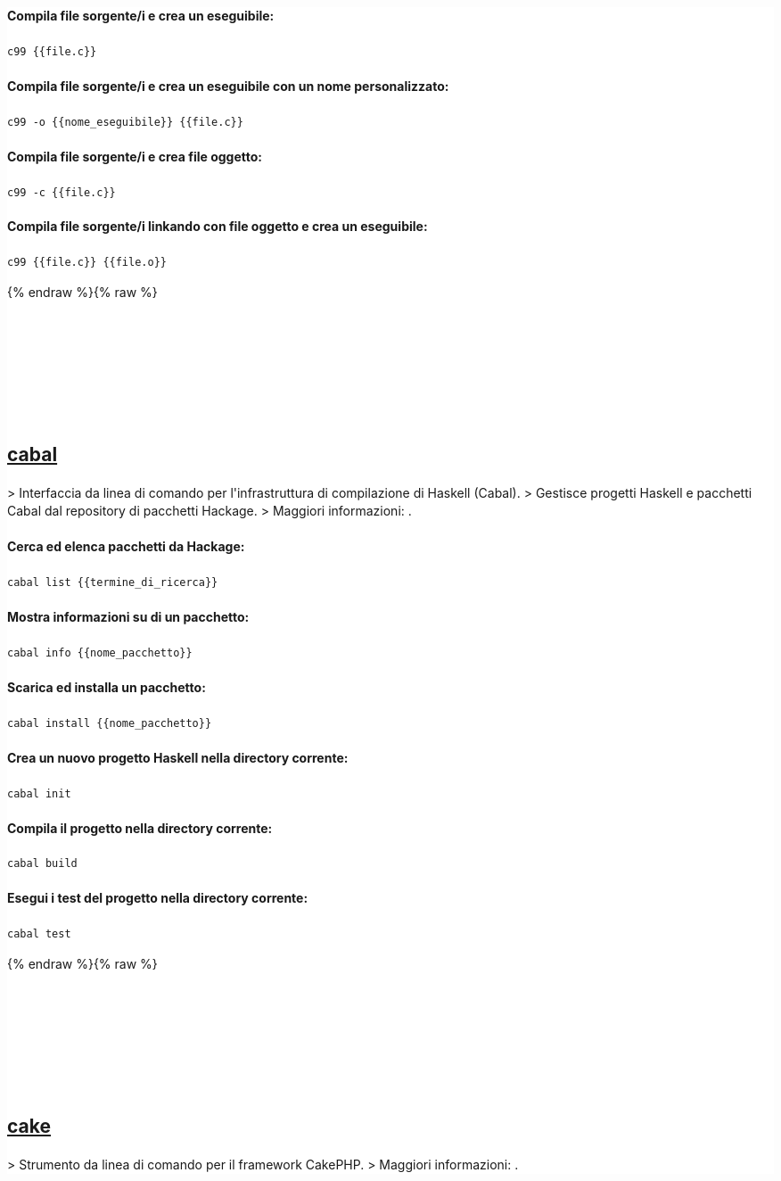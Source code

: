 #### Compila file sorgente/i e crea un eseguibile:
```shell
c99 {{file.c}}
```
#### Compila file sorgente/i e crea un eseguibile con un nome personalizzato:
```shell
c99 -o {{nome_eseguibile}} {{file.c}}
```
#### Compila file sorgente/i e crea file oggetto:
```shell
c99 -c {{file.c}}
```
#### Compila file sorgente/i linkando con file oggetto e crea un eseguibile:
```shell
c99 {{file.c}} {{file.o}}
```
{% endraw %}{% raw %}
<h2 id="cabal">
  <a href="/it/common/cabal.html">cabal</a> <a href="#cabal"><svg class="icon">
    <use href="/assets/images/unicode_sprite.svg#link" />
  </svg></a>
</h2>
> Interfaccia da linea di comando per l'infrastruttura di compilazione di Haskell (Cabal).
> Gestisce progetti Haskell e pacchetti Cabal dal repository di pacchetti Hackage.
> Maggiori informazioni: <https://cabal.readthedocs.io/en/latest/intro.html>.

#### Cerca ed elenca pacchetti da Hackage:
```shell
cabal list {{termine_di_ricerca}}
```
#### Mostra informazioni su di un pacchetto:
```shell
cabal info {{nome_pacchetto}}
```
#### Scarica ed installa un pacchetto:
```shell
cabal install {{nome_pacchetto}}
```
#### Crea un nuovo progetto Haskell nella directory corrente:
```shell
cabal init
```
#### Compila il progetto nella directory corrente:
```shell
cabal build
```
#### Esegui i test del progetto nella directory corrente:
```shell
cabal test
```
{% endraw %}{% raw %}
<h2 id="cake">
  <a href="/it/common/cake.html">cake</a> <a href="#cake"><svg class="icon">
    <use href="/assets/images/unicode_sprite.svg#link" />
  </svg></a>
</h2>
> Strumento da linea di comando per il framework CakePHP.
> Maggiori informazioni: <https://cakephp.org>.
